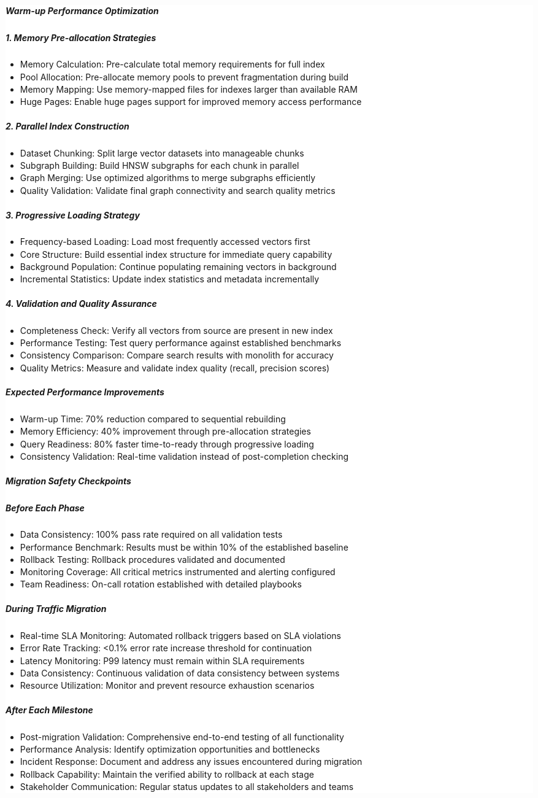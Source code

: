 ##### Warm-up Performance Optimization

##### 1. Memory Pre-allocation Strategies
- Memory Calculation: Pre-calculate total memory requirements for full index
- Pool Allocation: Pre-allocate memory pools to prevent fragmentation during build
- Memory Mapping: Use memory-mapped files for indexes larger than available RAM
- Huge Pages: Enable huge pages support for improved memory access performance

##### 2. Parallel Index Construction
- Dataset Chunking: Split large vector datasets into manageable chunks
- Subgraph Building: Build HNSW subgraphs for each chunk in parallel
- Graph Merging: Use optimized algorithms to merge subgraphs efficiently
- Quality Validation: Validate final graph connectivity and search quality metrics

##### 3. Progressive Loading Strategy
- Frequency-based Loading: Load most frequently accessed vectors first
- Core Structure: Build essential index structure for immediate query capability
- Background Population: Continue populating remaining vectors in background
- Incremental Statistics: Update index statistics and metadata incrementally

##### 4. Validation and Quality Assurance
- Completeness Check: Verify all vectors from source are present in new index
- Performance Testing: Test query performance against established benchmarks
- Consistency Comparison: Compare search results with monolith for accuracy
- Quality Metrics: Measure and validate index quality (recall, precision scores)

##### Expected Performance Improvements
- Warm-up Time: 70% reduction compared to sequential rebuilding
- Memory Efficiency: 40% improvement through pre-allocation strategies
- Query Readiness: 80% faster time-to-ready through progressive loading
- Consistency Validation: Real-time validation instead of post-completion checking

##### Migration Safety Checkpoints

##### Before Each Phase
- Data Consistency: 100% pass rate required on all validation tests
- Performance Benchmark: Results must be within 10% of the established baseline
- Rollback Testing: Rollback procedures validated and documented
- Monitoring Coverage: All critical metrics instrumented and alerting configured
- Team Readiness: On-call rotation established with detailed playbooks

##### During Traffic Migration
- Real-time SLA Monitoring: Automated rollback triggers based on SLA violations
- Error Rate Tracking: <0.1% error rate increase threshold for continuation
- Latency Monitoring: P99 latency must remain within SLA requirements
- Data Consistency: Continuous validation of data consistency between systems
- Resource Utilization: Monitor and prevent resource exhaustion scenarios

##### After Each Milestone
- Post-migration Validation: Comprehensive end-to-end testing of all functionality
- Performance Analysis: Identify optimization opportunities and bottlenecks
- Incident Response: Document and address any issues encountered during migration
- Rollback Capability: Maintain the verified ability to rollback at each stage
- Stakeholder Communication: Regular status updates to all stakeholders and teams
